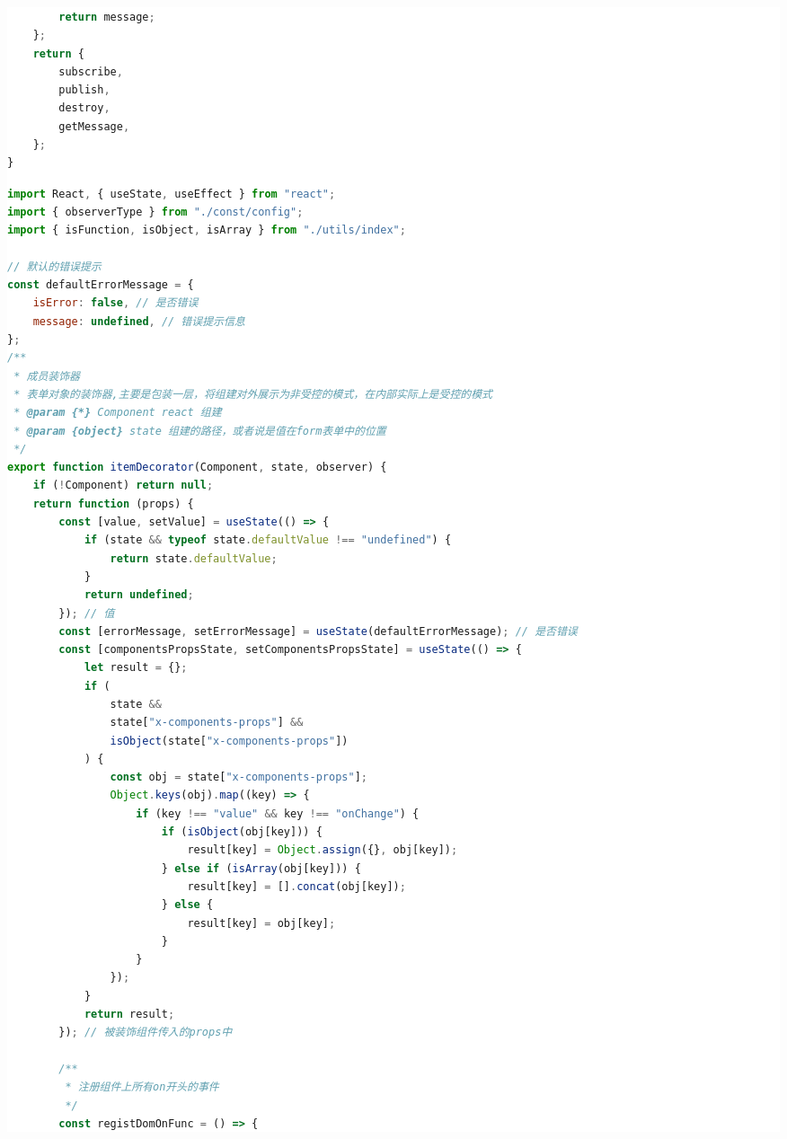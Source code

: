 ```js
        return message;
    };
    return {
        subscribe,
        publish,
        destroy,
        getMessage,
    };
}
```

```js
import React, { useState, useEffect } from "react";
import { observerType } from "./const/config";
import { isFunction, isObject, isArray } from "./utils/index";

// 默认的错误提示
const defaultErrorMessage = {
    isError: false, // 是否错误
    message: undefined, // 错误提示信息
};
/**
 * 成员装饰器
 * 表单对象的装饰器,主要是包装一层，将组建对外展示为非受控的模式，在内部实际上是受控的模式
 * @param {*} Component react 组建
 * @param {object} state 组建的路径，或者说是值在form表单中的位置
 */
export function itemDecorator(Component, state, observer) {
    if (!Component) return null;
    return function (props) {
        const [value, setValue] = useState(() => {
            if (state && typeof state.defaultValue !== "undefined") {
                return state.defaultValue;
            }
            return undefined;
        }); // 值
        const [errorMessage, setErrorMessage] = useState(defaultErrorMessage); // 是否错误
        const [componentsPropsState, setComponentsPropsState] = useState(() => {
            let result = {};
            if (
                state &&
                state["x-components-props"] &&
                isObject(state["x-components-props"])
            ) {
                const obj = state["x-components-props"];
                Object.keys(obj).map((key) => {
                    if (key !== "value" && key !== "onChange") {
                        if (isObject(obj[key])) {
                            result[key] = Object.assign({}, obj[key]);
                        } else if (isArray(obj[key])) {
                            result[key] = [].concat(obj[key]);
                        } else {
                            result[key] = obj[key];
                        }
                    }
                });
            }
            return result;
        }); // 被装饰组件传入的props中

        /**
         * 注册组件上所有on开头的事件
         */
        const registDomOnFunc = () => {
```